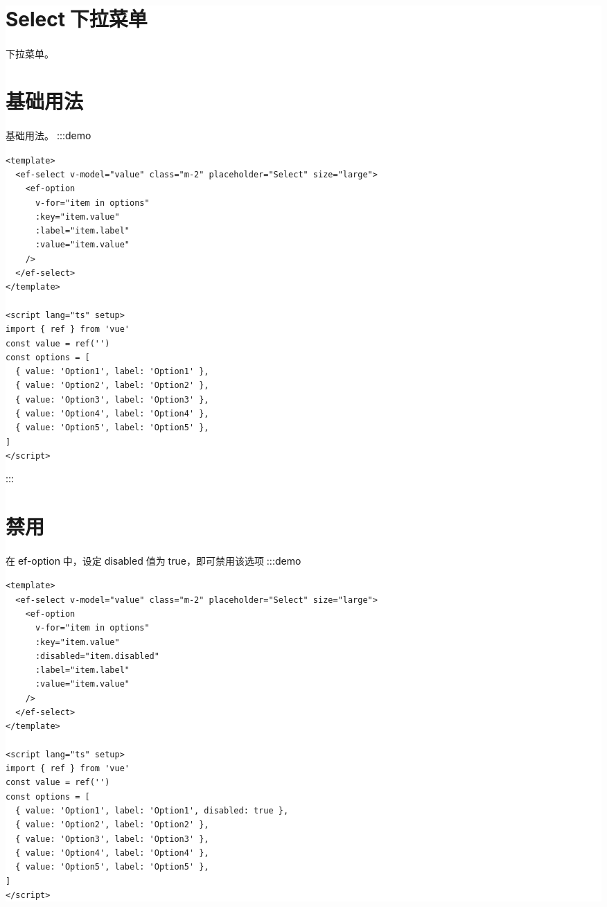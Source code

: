# Select 下拉菜单
下拉菜单。

# 基础用法
基础用法。
:::demo
```vue
<template>
  <ef-select v-model="value" class="m-2" placeholder="Select" size="large">
    <ef-option
      v-for="item in options"
      :key="item.value"
      :label="item.label"
      :value="item.value"
    />
  </ef-select>
</template>

<script lang="ts" setup>
import { ref } from 'vue'
const value = ref('')
const options = [
  { value: 'Option1', label: 'Option1' },
  { value: 'Option2', label: 'Option2' },
  { value: 'Option3', label: 'Option3' },
  { value: 'Option4', label: 'Option4' },
  { value: 'Option5', label: 'Option5' },
]
</script>
```
:::

# 禁用
在 ef-option 中，设定 disabled 值为 true，即可禁用该选项
:::demo
```vue
<template>
  <ef-select v-model="value" class="m-2" placeholder="Select" size="large">
    <ef-option
      v-for="item in options"
      :key="item.value"
      :disabled="item.disabled"
      :label="item.label"
      :value="item.value"
    />
  </ef-select>
</template>

<script lang="ts" setup>
import { ref } from 'vue'
const value = ref('')
const options = [
  { value: 'Option1', label: 'Option1', disabled: true },
  { value: 'Option2', label: 'Option2' },
  { value: 'Option3', label: 'Option3' },
  { value: 'Option4', label: 'Option4' },
  { value: 'Option5', label: 'Option5' },
]
</script>
```